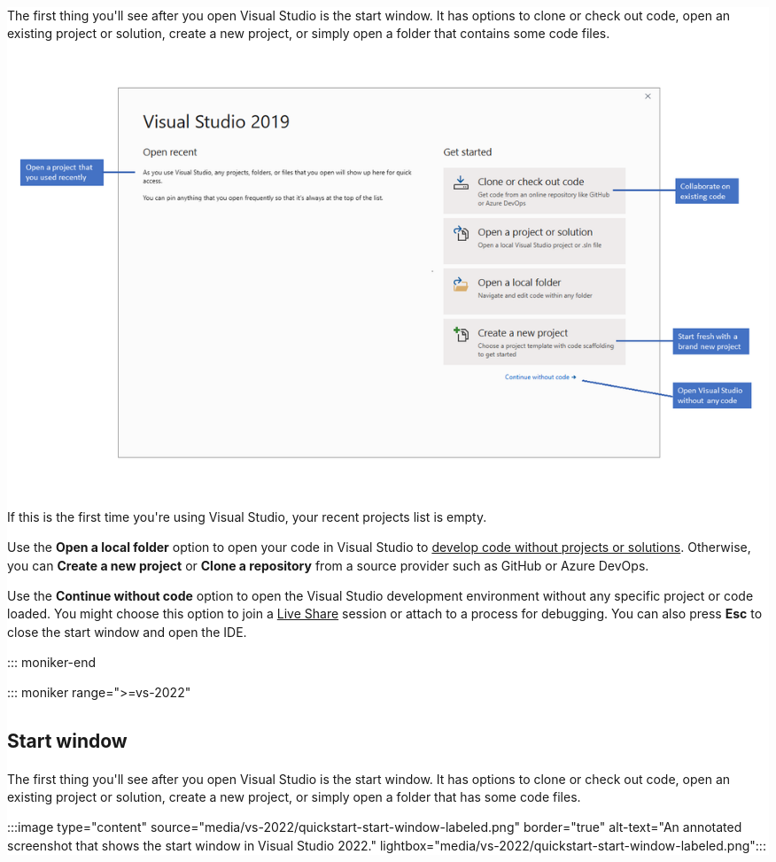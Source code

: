 The first thing you'll see after you open Visual Studio is the start window. It has options to clone or check out code, open an existing project or solution, create a new project, or simply open a folder that contains some code files.

[![Screenshot of the Start window in Visual Studio 2019.](media/vs-2019/start-window-labeled.png)](media/vs-2019/start-window-labeled.png#lightbox)

If this is the first time you're using Visual Studio, your recent projects list is empty.

Use the **Open a local folder** option to open your code in Visual Studio to [develop code without projects or solutions](develop-code-in-visual-studio-without-projects-or-solutions.md). Otherwise, you can **Create a new project** or **Clone a repository** from a source provider such as GitHub or Azure DevOps.

Use the **Continue without code** option to open the Visual Studio development environment without any specific project or code loaded. You might choose this option to join a [Live Share](/visualstudio/liveshare/) session or attach to a process for debugging. You can also press **Esc** to close the start window and open the IDE.

::: moniker-end

::: moniker range=">=vs-2022"

## Start window

The first thing you'll see after you open Visual Studio is the start window. It has options to clone or check out code, open an existing project or solution, create a new project, or simply open a folder that has some code files.

:::image type="content" source="media/vs-2022/quickstart-start-window-labeled.png" border="true" alt-text="An annotated screenshot that shows the start window in Visual Studio 2022." lightbox="media/vs-2022/quickstart-start-window-labeled.png":::
